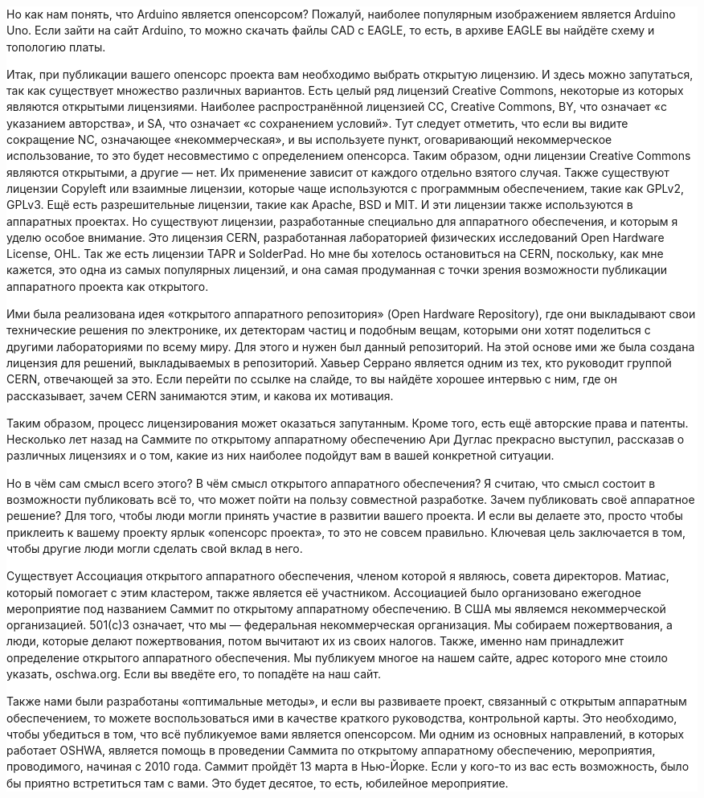 Но как нам понять, что Arduino является опенсорсом? Пожалуй, наиболее популярным изображением является Arduino Uno. Если зайти на сайт Arduino, то можно скачать файлы CAD с EAGLE, то есть, в архиве EAGLE вы найдёте схему и топологию платы.

Итак, при публикации вашего опенсорс проекта вам необходимо выбрать открытую лицензию. И здесь можно запутаться, так как существует множество различных вариантов. Есть целый ряд лицензий Creative Commons, некоторые из которых являются открытыми лицензиями. Наиболее распространённой лицензией CC, Creative Commons, BY, что означает «с указанием авторства», и SA, что означает «с сохранением условий». Тут следует отметить, что если вы видите сокращение NC, означающее «некоммерческая», и вы используете пункт, оговаривающий некоммерческое использование, то это будет несовместимо с определением опенсорса. Таким образом, одни лицензии Creative Commons являются открытыми, а другие — нет. Их применение зависит от каждого отдельно взятого случая. Также существуют лицензии Copyleft или взаимные лицензии, которые чаще используются с программным обеспечением, такие как GPLv2, GPLv3. Ещё есть разрешительные лицензии, такие как Apache, BSD и MIT. И эти лицензии также используются в аппаратных проектах. Но существуют лицензии, разработанные специально для аппаратного обеспечения, и которым я уделю особое внимание. Это лицензия CERN, разработанная лабораторией физических исследований Open Hardware License, OHL. Так же есть лицензии TAPR и SolderPad. Но мне бы хотелось остановиться на CERN, поскольку, как мне кажется, это одна из самых популярных лицензий, и она самая продуманная с точки зрения возможности публикации аппаратного проекта как открытого.

Ими была реализована идея «открытого аппаратного репозитория» (Open Hardware Repository), где они выкладывают свои технические решения по электронике, их детекторам частиц и подобным вещам, которыми они хотят поделиться с другими лабораториями по всему миру. Для этого и нужен был данный репозиторий. На этой основе ими же была создана лицензия для решений, выкладываемых в репозиторий. Хавьер Серрано является одним из тех, кто руководит группой CERN, отвечающей за это. Если перейти по ссылке на слайде, то вы найдёте хорошее интервью с ним, где он рассказывает, зачем CERN занимаются этим, и какова их мотивация.

 Таким образом, процесс лицензирования может оказаться запутанным. Кроме того, есть ещё авторские права и патенты. Несколько лет назад на Саммите по открытому аппаратному обеспечению Ари Дуглас прекрасно выступил, рассказав о различных лицензиях и о том, какие из них наиболее подойдут вам в вашей конкретной ситуации.

Но в чём сам смысл всего этого? В чём смысл открытого аппаратного обеспечения? Я считаю, что смысл состоит в возможности публиковать всё то, что может пойти на пользу совместной разработке. Зачем публиковать своё аппаратное решение? Для того, чтобы люди могли принять участие в развитии вашего проекта.  И если вы делаете это, просто чтобы приклеить к вашему проекту ярлык «опенсорс проекта», то это не совсем правильно. Ключевая цель заключается в том, чтобы другие люди могли сделать свой вклад в него.

Существует Ассоциация открытого аппаратного обеспечения, членом которой я являюсь, совета директоров. Матиас, который помогает с этим кластером, также является её участником. Ассоциацией было организовано ежегодное мероприятие под названием Саммит по открытому аппаратному обеспечению. В США мы являемся некоммерческой организацией. 501(c)3 означает, что мы — федеральная некоммерческая организация. Мы собираем пожертвования, а люди, которые делают пожертвования, потом вычитают их из своих налогов. Также, именно нам принадлежит определение открытого аппаратного обеспечения. Мы публикуем многое на нашем сайте, адрес которого мне стоило указать, oschwa.org. Если вы введёте его, то попадёте на наш сайт.

Также нами были разработаны «оптимальные методы», и если вы развиваете проект, связанный с открытым аппаратным обеспечением, то можете воспользоваться ими в качестве краткого руководства, контрольной карты. Это необходимо, чтобы убедиться в том, что всё публикуемое вами является опенсорсом. Ми одним из основных направлений, в которых работает OSHWA, является помощь в проведении Саммита по открытому аппаратному обеспечению, мероприятия, проводимого, начиная с 2010 года. Саммит пройдёт 13 марта в Нью-Йорке. Если у кого-то из вас есть возможность, было бы приятно встретиться там с вами. Это будет десятое, то есть, юбилейное мероприятие.
